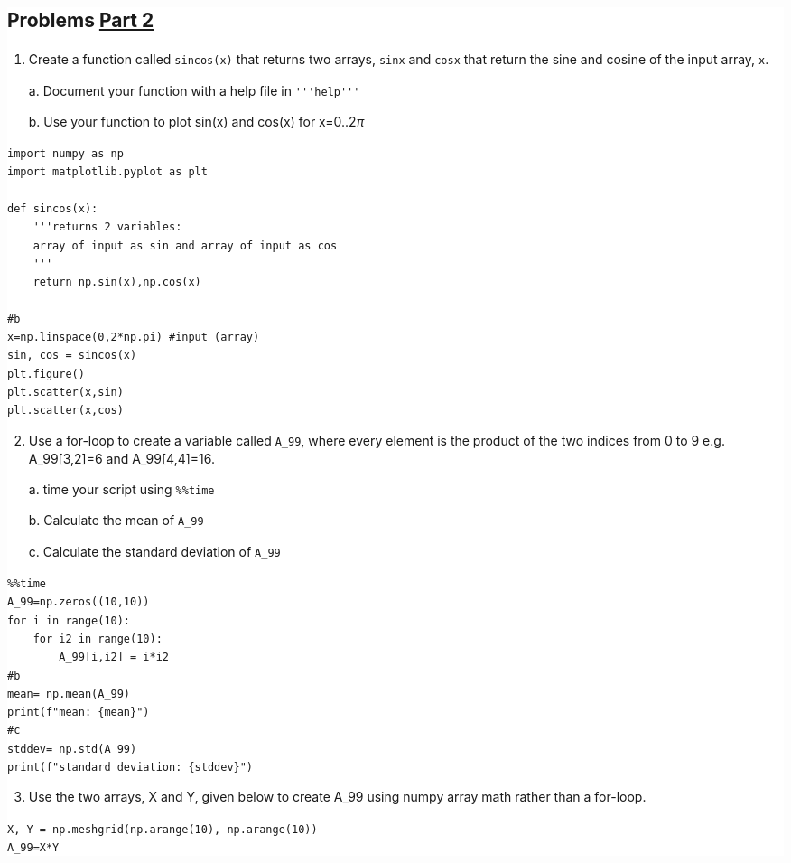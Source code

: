 ## Problems [Part 2](./02_Working_with_Python.md)

1. Create a function called `sincos(x)` that returns two arrays, `sinx` and `cosx` that return the sine and cosine of the input array, `x`. 

    a. Document your function with a help file in `'''help'''`
    
    b. Use your function to plot sin(x) and cos(x) for x=$0..2\pi$

```{code-cell} ipython3
import numpy as np
import matplotlib.pyplot as plt

def sincos(x):
    '''returns 2 variables:
    array of input as sin and array of input as cos
    '''
    return np.sin(x),np.cos(x)

#b
x=np.linspace(0,2*np.pi) #input (array)
sin, cos = sincos(x)
plt.figure()
plt.scatter(x,sin)
plt.scatter(x,cos)
```

2. Use a for-loop to create a variable called `A_99`, where every element is the product
of the two indices from 0 to 9 e.g. A_99[3,2]=6 and A_99[4,4]=16. 

    a. time your script using `%%time`    
    
    b. Calculate the mean of `A_99`

    c. Calculate the standard deviation of `A_99`

```{code-cell} ipython3
%%time
A_99=np.zeros((10,10))
for i in range(10):
    for i2 in range(10):
        A_99[i,i2] = i*i2
#b
mean= np.mean(A_99)
print(f"mean: {mean}")
#c
stddev= np.std(A_99)
print(f"standard deviation: {stddev}")
```

3. Use the two arrays, X and Y, given below to create A_99 using numpy array math rather than a for-loop.

```{code-cell} ipython3
X, Y = np.meshgrid(np.arange(10), np.arange(10))
A_99=X*Y
```
